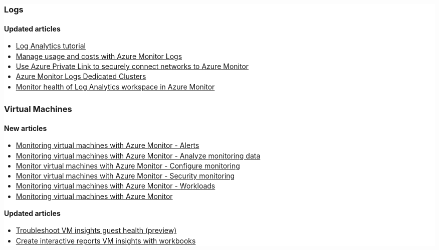 ### Logs

**Updated articles**

- [Log Analytics tutorial](logs/log-analytics-tutorial.md)
- [Manage usage and costs with Azure Monitor Logs](logs/manage-cost-storage.md)
- [Use Azure Private Link to securely connect networks to Azure Monitor](logs/private-link-security.md)
- [Azure Monitor Logs Dedicated Clusters](logs/logs-dedicated-clusters.md)
- [Monitor health of Log Analytics workspace in Azure Monitor](logs/monitor-workspace.md)

### Virtual Machines

**New articles**

- [Monitoring virtual machines with Azure Monitor - Alerts](vm/monitor-virtual-machine-alerts.md)
- [Monitoring virtual machines with Azure Monitor - Analyze monitoring data](vm/monitor-virtual-machine-analyze.md)
- [Monitor virtual machines with Azure Monitor - Configure monitoring](vm/monitor-virtual-machine-configure.md)
- [Monitor virtual machines with Azure Monitor - Security monitoring](vm/monitor-virtual-machine-security.md)
- [Monitoring virtual machines with Azure Monitor - Workloads](vm/monitor-virtual-machine-workloads.md)
- [Monitoring virtual machines with Azure Monitor](vm/monitor-virtual-machine.md)

**Updated articles**

- [Troubleshoot VM insights guest health (preview)](vm/vminsights-health-troubleshoot.md)
- [Create interactive reports VM insights with workbooks](vm/vminsights-workbooks.md)